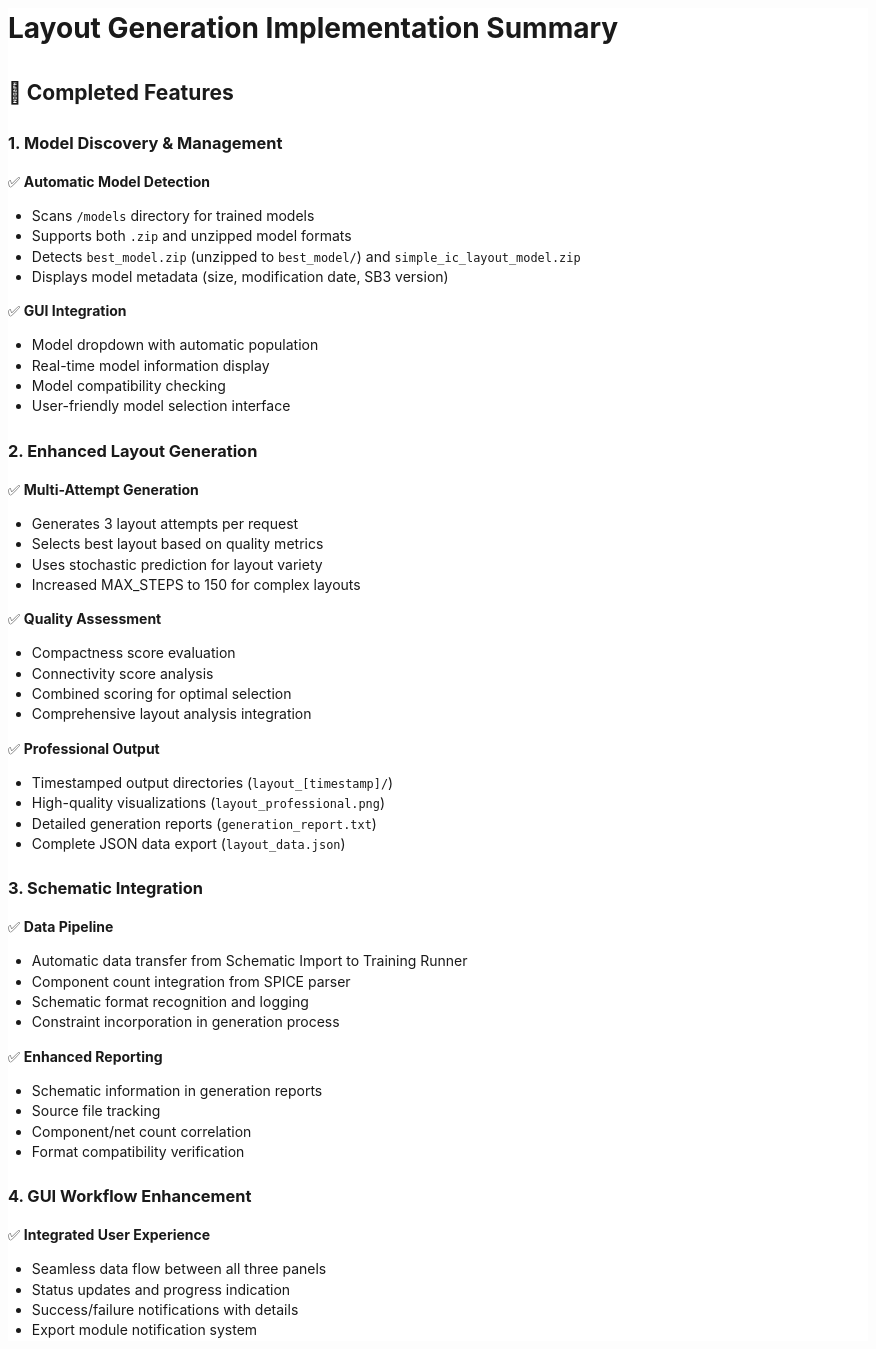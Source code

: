 # Layout Generation Implementation Summary

## 🎯 **Completed Features**

### 1. **Model Discovery & Management**
✅ **Automatic Model Detection**
- Scans `/models` directory for trained models
- Supports both `.zip` and unzipped model formats
- Detects `best_model.zip` (unzipped to `best_model/`) and `simple_ic_layout_model.zip`
- Displays model metadata (size, modification date, SB3 version)

✅ **GUI Integration**  
- Model dropdown with automatic population
- Real-time model information display
- Model compatibility checking
- User-friendly model selection interface

### 2. **Enhanced Layout Generation**
✅ **Multi-Attempt Generation**
- Generates 3 layout attempts per request
- Selects best layout based on quality metrics
- Uses stochastic prediction for layout variety
- Increased MAX_STEPS to 150 for complex layouts

✅ **Quality Assessment**
- Compactness score evaluation
- Connectivity score analysis  
- Combined scoring for optimal selection
- Comprehensive layout analysis integration

✅ **Professional Output**
- Timestamped output directories (`layout_[timestamp]/`)
- High-quality visualizations (`layout_professional.png`)
- Detailed generation reports (`generation_report.txt`)
- Complete JSON data export (`layout_data.json`)

### 3. **Schematic Integration**
✅ **Data Pipeline**
- Automatic data transfer from Schematic Import to Training Runner
- Component count integration from SPICE parser
- Schematic format recognition and logging
- Constraint incorporation in generation process

✅ **Enhanced Reporting**
- Schematic information in generation reports
- Source file tracking
- Component/net count correlation
- Format compatibility verification

### 4. **GUI Workflow Enhancement**
✅ **Integrated User Experience**
- Seamless data flow between all three panels
- Status updates and progress indication
- Success/failure notifications with details
- Export module notification system
